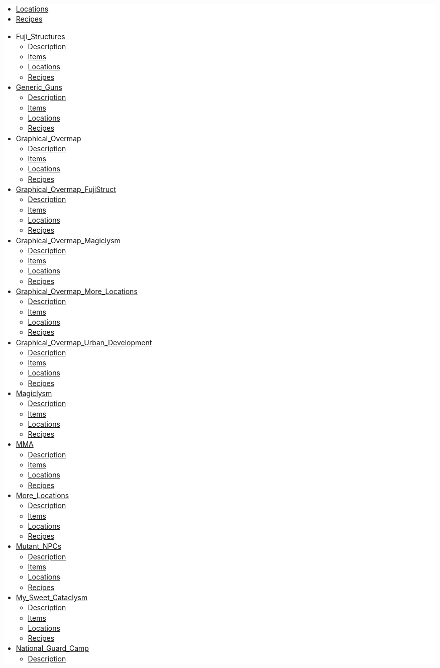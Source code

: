   + [Locations](#locations_fuji_mil_prof)
  + [Recipes](#recipes_fuji_mil_prof)
- [Fuji_Structures](#fuji_structures)
  + [Description](#description_fuji_structures)
  + [Items](#items_fuji_structures)
  + [Locations](#locations_fuji_structures)
  + [Recipes](#recipes_fuji_structures)
- [Generic_Guns](#generic_guns)
  + [Description](#description_generic_guns)
  + [Items](#items_generic_guns)
  + [Locations](#locations_generic_guns)
  + [Recipes](#recipes_generic_guns)
- [Graphical_Overmap](#graphical_overmap)
  + [Description](#description_graphical_overmap)
  + [Items](#items_graphical_overmap)
  + [Locations](#locations_graphical_overmap)
  + [Recipes](#recipes_graphical_overmap)
- [Graphical_Overmap_FujiStruct](#graphical_overmap_fujistruct)
  + [Description](#description_graphical_overmap_fujistruct)
  + [Items](#items_graphical_overmap_fujistruct)
  + [Locations](#locations_graphical_overmap_fujistruct)
  + [Recipes](#recipes_graphical_overmap_fujistruct)
- [Graphical_Overmap_Magiclysm](#graphical_overmap_magiclysm)
  + [Description](#description_graphical_overmap_magiclysm)
  + [Items](#items_graphical_overmap_magiclysm)
  + [Locations](#locations_graphical_overmap_magiclysm)
  + [Recipes](#recipes_graphical_overmap_magiclysm)
- [Graphical_Overmap_More_Locations](#graphical_overmap_more_locations)
  + [Description](#description_graphical_overmap_more_locations)
  + [Items](#items_overmap_more_locations)
  + [Locations](#locations_overmap_more_locations)
  + [Recipes](#recipes_overmap_more_locations)
- [Graphical_Overmap_Urban_Development](#graphical_overmap_urban_development)
  + [Description](#description_overmap_urban_development)
  + [Items](#items_overmap_urban_development)
  + [Locations](#locations_overmap_urban_development)
  + [Recipes](#recipes_overmap_urban_development)
- [Magiclysm](#magiclysm)
  + [Description](#description_magiclysm)
  + [Items](#items_magiclysm)
  + [Locations](#locations_magiclysm)
  + [Recipes](#recipes_magiclysm)
- [MMA](#mma)
  + [Description](#description_mma)
  + [Items](#items_mma)
  + [Locations](#locations_mma)
  + [Recipes](#recipes_mma)
- [More_Locations](#more_locations)
  + [Description](#description_more_locations)
  + [Items](#items_more_locations)
  + [Locations](#locations_more_locations)
  + [Recipes](#recipes_more_locations)
- [Mutant_NPCs](#mutant_npcs)
  + [Description](#description_mutant_npcs)
  + [Items](#items_mutant_npcs)
  + [Locations](#locations_mutant_npcs)
  + [Recipes](#recipes_mutant_npcs)
- [My_Sweet_Cataclysm](#my_sweet_cataclysm)
  + [Description](#description_my_sweet_cataclysm)
  + [Items](#items_my_sweet_cataclysm)
  + [Locations](#locations_my_sweet_cataclysm)
  + [Recipes](#recipes_my_sweet_cataclysm)
- [National_Guard_Camp](#national_guard_camp)
  + [Description](#description_national_guard_camp)